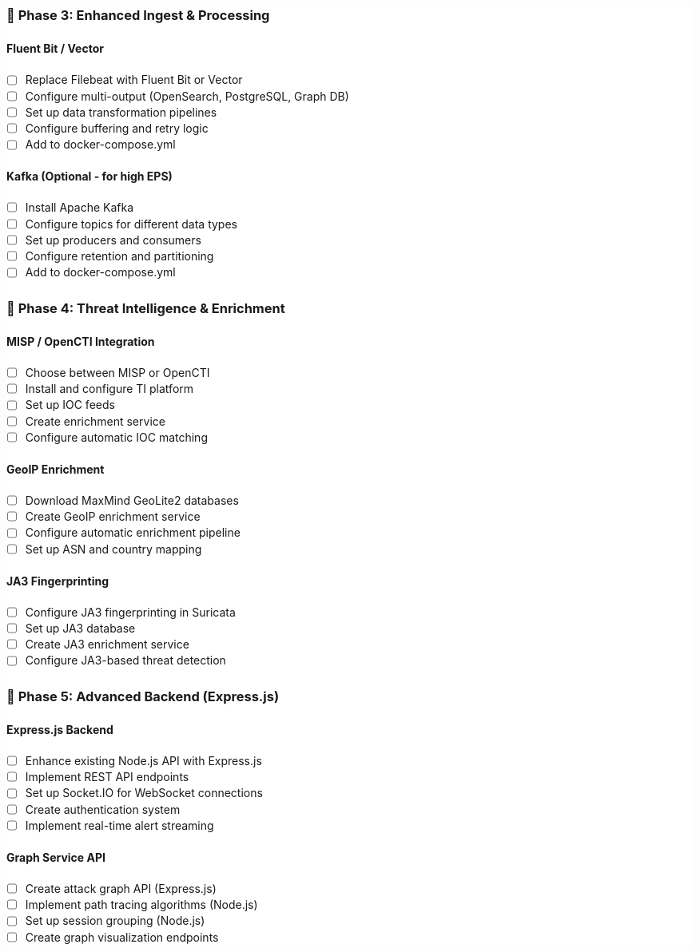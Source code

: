 ### 🔄 **Phase 3: Enhanced Ingest & Processing**

#### **Fluent Bit / Vector**
- [ ] Replace Filebeat with Fluent Bit or Vector
- [ ] Configure multi-output (OpenSearch, PostgreSQL, Graph DB)
- [ ] Set up data transformation pipelines
- [ ] Configure buffering and retry logic
- [ ] Add to docker-compose.yml

#### **Kafka (Optional - for high EPS)**
- [ ] Install Apache Kafka
- [ ] Configure topics for different data types
- [ ] Set up producers and consumers
- [ ] Configure retention and partitioning
- [ ] Add to docker-compose.yml

### 🔄 **Phase 4: Threat Intelligence & Enrichment**

#### **MISP / OpenCTI Integration**
- [ ] Choose between MISP or OpenCTI
- [ ] Install and configure TI platform
- [ ] Set up IOC feeds
- [ ] Create enrichment service
- [ ] Configure automatic IOC matching

#### **GeoIP Enrichment**
- [ ] Download MaxMind GeoLite2 databases
- [ ] Create GeoIP enrichment service
- [ ] Configure automatic enrichment pipeline
- [ ] Set up ASN and country mapping

#### **JA3 Fingerprinting**
- [ ] Configure JA3 fingerprinting in Suricata
- [ ] Set up JA3 database
- [ ] Create JA3 enrichment service
- [ ] Configure JA3-based threat detection

### 🔄 **Phase 5: Advanced Backend (Express.js)**

#### **Express.js Backend**
- [ ] Enhance existing Node.js API with Express.js
- [ ] Implement REST API endpoints
- [ ] Set up Socket.IO for WebSocket connections
- [ ] Create authentication system
- [ ] Implement real-time alert streaming

#### **Graph Service API**
- [ ] Create attack graph API (Express.js)
- [ ] Implement path tracing algorithms (Node.js)
- [ ] Set up session grouping (Node.js)
- [ ] Create graph visualization endpoints
